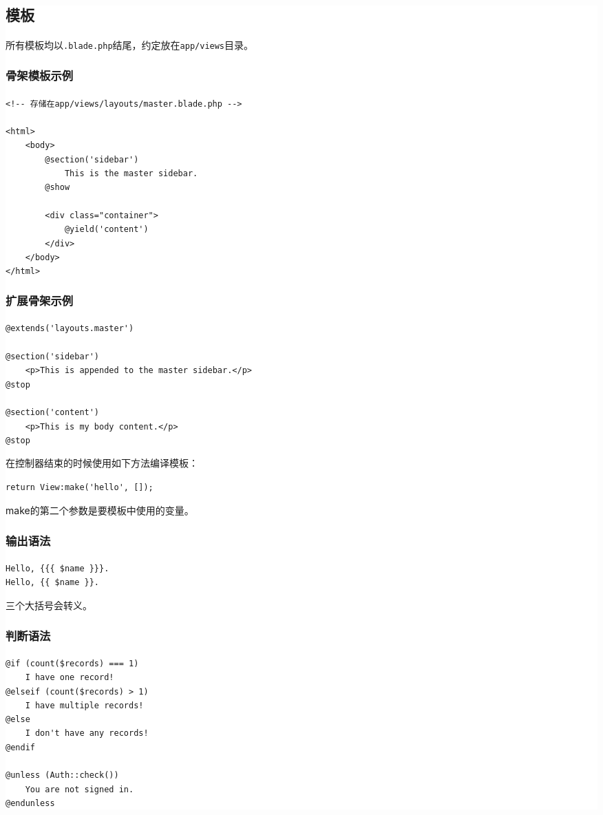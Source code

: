 模板
----
所有模板均以`.blade.php`结尾，约定放在`app/views`目录。

### 骨架模板示例
```
<!-- 存储在app/views/layouts/master.blade.php -->

<html>
    <body>
        @section('sidebar')
            This is the master sidebar.
        @show

        <div class="container">
            @yield('content')
        </div>
    </body>
</html>
```

### 扩展骨架示例
```
@extends('layouts.master')

@section('sidebar')
    <p>This is appended to the master sidebar.</p>
@stop

@section('content')
    <p>This is my body content.</p>
@stop
```

在控制器结束的时候使用如下方法编译模板：
```
return View:make('hello', []);
```
make的第二个参数是要模板中使用的变量。

### 输出语法
```
Hello, {{{ $name }}}.
Hello, {{ $name }}.
```
三个大括号会转义。

### 判断语法
```
@if (count($records) === 1)
    I have one record!
@elseif (count($records) > 1)
    I have multiple records!
@else
    I don't have any records!
@endif

@unless (Auth::check())
    You are not signed in.
@endunless
```
